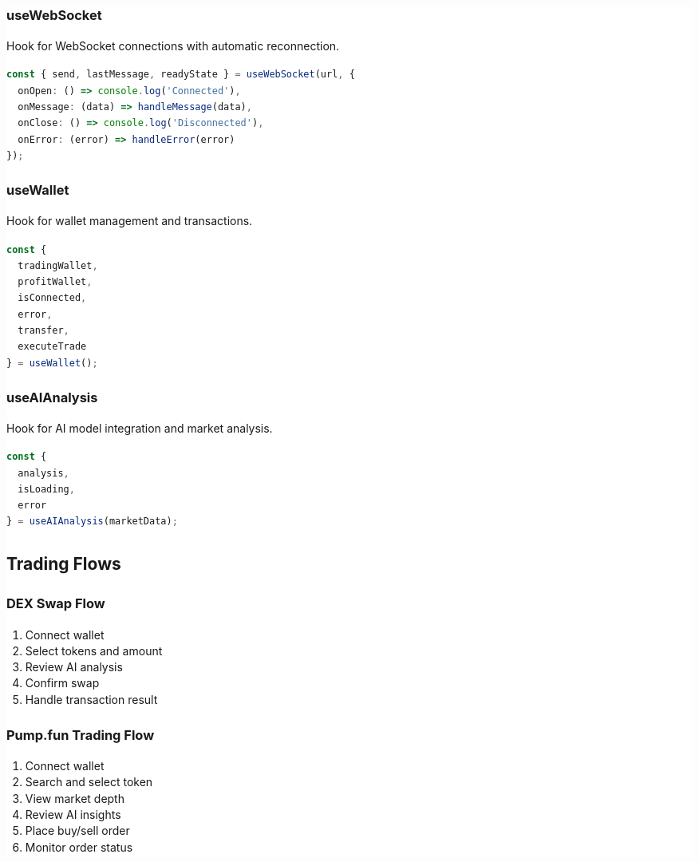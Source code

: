 ### useWebSocket
Hook for WebSocket connections with automatic reconnection.

```typescript
const { send, lastMessage, readyState } = useWebSocket(url, {
  onOpen: () => console.log('Connected'),
  onMessage: (data) => handleMessage(data),
  onClose: () => console.log('Disconnected'),
  onError: (error) => handleError(error)
});
```

### useWallet
Hook for wallet management and transactions.

```typescript
const {
  tradingWallet,
  profitWallet,
  isConnected,
  error,
  transfer,
  executeTrade
} = useWallet();
```

### useAIAnalysis
Hook for AI model integration and market analysis.

```typescript
const {
  analysis,
  isLoading,
  error
} = useAIAnalysis(marketData);
```

## Trading Flows

### DEX Swap Flow
1. Connect wallet
2. Select tokens and amount
3. Review AI analysis
4. Confirm swap
5. Handle transaction result

### Pump.fun Trading Flow
1. Connect wallet
2. Search and select token
3. View market depth
4. Review AI insights
5. Place buy/sell order
6. Monitor order status
